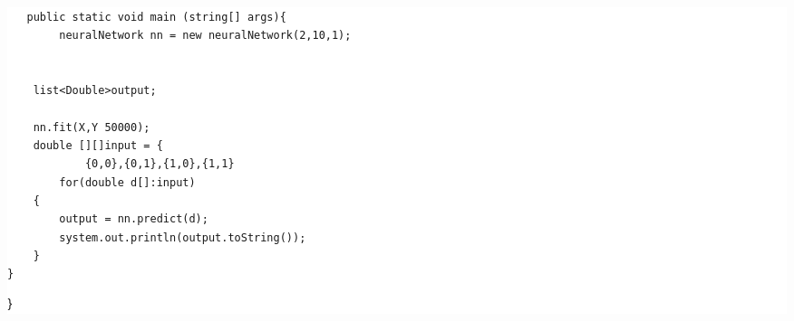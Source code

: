        public static void main (string[] args){
       		neuralNetwork nn = new neuralNetwork(2,10,1);
		
		
		list<Double>output;
		
		nn.fit(X,Y 50000);
		double [][]input = {
				{0,0},{0,1},{1,0},{1,1}
	        for(double d[]:input)
		{
			output = nn.predict(d);
			system.out.println(output.toString());
		}
	}
}




